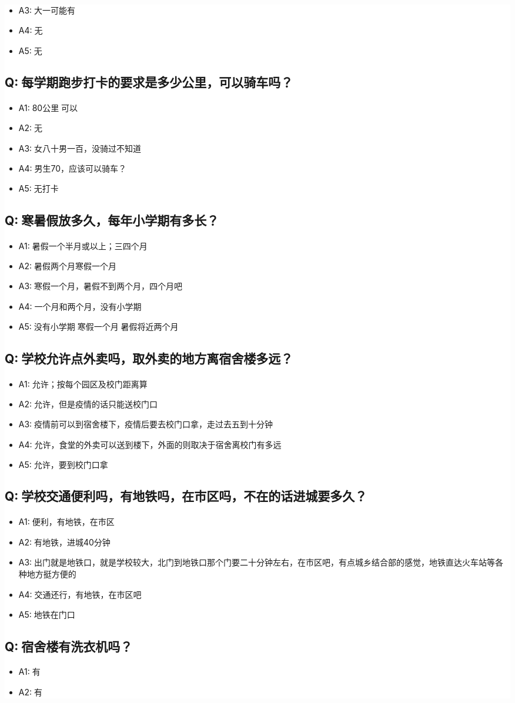 - A3: 大一可能有

- A4: 无

- A5: 无

## Q: 每学期跑步打卡的要求是多少公里，可以骑车吗？

- A1: 80公里 可以

- A2: 无

- A3: 女八十男一百，没骑过不知道

- A4: 男生70，应该可以骑车？

- A5: 无打卡

## Q: 寒暑假放多久，每年小学期有多长？

- A1: 暑假一个半月或以上；三四个月

- A2: 暑假两个月寒假一个月

- A3: 寒假一个月，暑假不到两个月，四个月吧

- A4: 一个月和两个月，没有小学期

- A5: 没有小学期 寒假一个月 暑假将近两个月

## Q: 学校允许点外卖吗，取外卖的地方离宿舍楼多远？

- A1: 允许；按每个园区及校门距离算

- A2: 允许，但是疫情的话只能送校门口

- A3: 疫情前可以到宿舍楼下，疫情后要去校门口拿，走过去五到十分钟

- A4: 允许，食堂的外卖可以送到楼下，外面的则取决于宿舍离校门有多远

- A5: 允许，要到校门口拿

## Q: 学校交通便利吗，有地铁吗，在市区吗，不在的话进城要多久？

- A1: 便利，有地铁，在市区

- A2: 有地铁，进城40分钟

- A3: 出门就是地铁口，就是学校较大，北门到地铁口那个门要二十分钟左右，在市区吧，有点城乡结合部的感觉，地铁直达火车站等各种地方挺方便的

- A4: 交通还行，有地铁，在市区吧

- A5: 地铁在门口

## Q: 宿舍楼有洗衣机吗？

- A1: 有

- A2: 有
